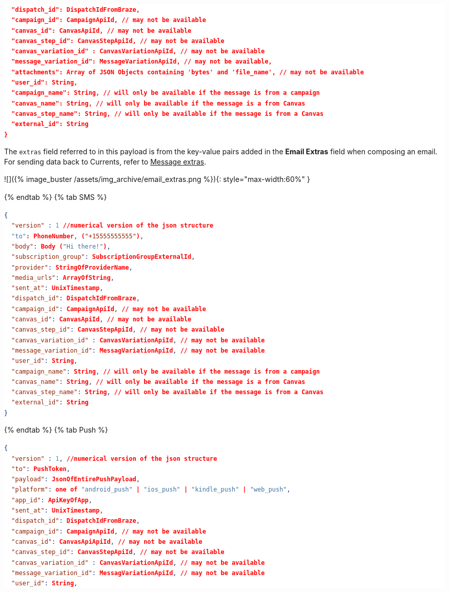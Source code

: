 ```json
  "dispatch_id": DispatchIdFromBraze,
  "campaign_id": CampaignApiId, // may not be available
  "canvas_id": CanvasApiId, // may not be available
  "canvas_step_id": CanvasStepApiId, // may not be available
  "canvas_variation_id" : CanvasVariationApiId, // may not be available
  "message_variation_id": MessageVariationApiId, // may not be available,
  "attachments": Array of JSON Objects containing 'bytes' and 'file_name', // may not be available
  "user_id": String,
  "campaign_name": String, // will only be available if the message is from a campaign
  "canvas_name": String, // will only be available if the message is a from Canvas
  "canvas_step_name": String, // will only be available if the message is from a Canvas
  "external_id": String
}
```

The `extras` field referred to in this payload is from the key-value pairs added in the **Email Extras** field when composing an email. For sending data back to Currents, refer to [Message extras]({{site.baseurl}}/user_guide/personalization_and_dynamic_content/liquid/advanced_filters/message_extras/).

![]({% image_buster /assets/img_archive/email_extras.png %}){: style="max-width:60%" }

{% endtab %}
{% tab SMS %}

```json
{
  "version" : 1 //numerical version of the json structure
  "to": PhoneNumber, ("+15555555555"),
  "body": Body ("Hi there!"),
  "subscription_group": SubscriptionGroupExternalId,
  "provider": StringOfProviderName,
  "media_urls": ArrayOfString,
  "sent_at": UnixTimestamp,
  "dispatch_id": DispatchIdFromBraze,
  "campaign_id": CampaignApiId, // may not be available
  "canvas_id": CanvasApiId, // may not be available
  "canvas_step_id": CanvasStepApiId, // may not be available
  "canvas_variation_id" : CanvasVariationApiId, // may not be available
  "message_variation_id": MessagVariationApiId, // may not be available
  "user_id": String,
  "campaign_name": String, // will only be available if the message is from a campaign
  "canvas_name": String, // will only be available if the message is a from Canvas
  "canvas_step_name": String, // will only be available if the message is from a Canvas
  "external_id": String
}
```

{% endtab %}
{% tab Push %}

```json
{
  "version" : 1, //numerical version of the json structure
  "to": PushToken,
  "payload": JsonOfEntirePushPayload,
  "platform": one of "android_push" | "ios_push" | "kindle_push" | "web_push",
  "app_id": ApiKeyOfApp,
  "sent_at": UnixTimestamp,
  "dispatch_id": DispatchIdFromBraze,
  "campaign_id": CampaignApiId, // may not be available
  "canvas_id": CanvasApiApiId, // may not be available
  "canvas_step_id": CanvasStepApiId, // may not be available
  "canvas_variation_id" : CanvasVariationApiId, // may not be available
  "message_variation_id": MessagVariationApiId, // may not be available
  "user_id": String,
```